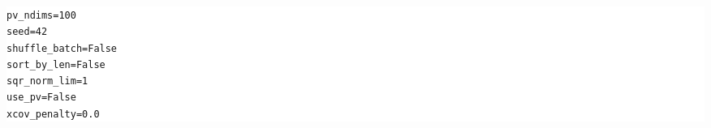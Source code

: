```
pv_ndims=100
seed=42
shuffle_batch=False
sort_by_len=False
sqr_norm_lim=1
use_pv=False
xcov_penalty=0.0
```
